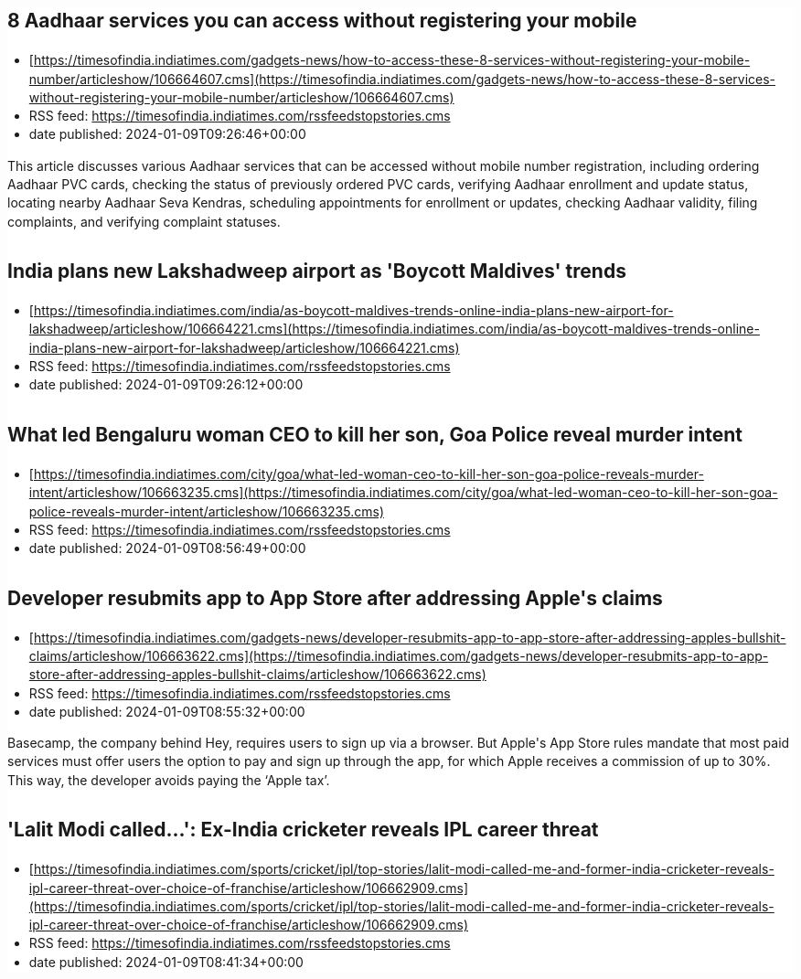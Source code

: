 ## 8 Aadhaar services you can access without registering your mobile
 - [https://timesofindia.indiatimes.com/gadgets-news/how-to-access-these-8-services-without-registering-your-mobile-number/articleshow/106664607.cms](https://timesofindia.indiatimes.com/gadgets-news/how-to-access-these-8-services-without-registering-your-mobile-number/articleshow/106664607.cms)
 - RSS feed: https://timesofindia.indiatimes.com/rssfeedstopstories.cms
 - date published: 2024-01-09T09:26:46+00:00

This article discusses various Aadhaar services that can be accessed without mobile number registration, including ordering Aadhaar PVC cards, checking the status of previously ordered PVC cards, verifying Aadhaar enrollment and update status, locating nearby Aadhaar Seva Kendras, scheduling appointments for enrollment or updates, checking Aadhaar validity, filing complaints, and verifying complaint statuses.

## India plans new Lakshadweep airport as 'Boycott Maldives' trends
 - [https://timesofindia.indiatimes.com/india/as-boycott-maldives-trends-online-india-plans-new-airport-for-lakshadweep/articleshow/106664221.cms](https://timesofindia.indiatimes.com/india/as-boycott-maldives-trends-online-india-plans-new-airport-for-lakshadweep/articleshow/106664221.cms)
 - RSS feed: https://timesofindia.indiatimes.com/rssfeedstopstories.cms
 - date published: 2024-01-09T09:26:12+00:00



## What led Bengaluru woman CEO to kill her son, Goa Police reveal murder intent
 - [https://timesofindia.indiatimes.com/city/goa/what-led-woman-ceo-to-kill-her-son-goa-police-reveals-murder-intent/articleshow/106663235.cms](https://timesofindia.indiatimes.com/city/goa/what-led-woman-ceo-to-kill-her-son-goa-police-reveals-murder-intent/articleshow/106663235.cms)
 - RSS feed: https://timesofindia.indiatimes.com/rssfeedstopstories.cms
 - date published: 2024-01-09T08:56:49+00:00



## Developer resubmits app to App Store after addressing Apple's claims
 - [https://timesofindia.indiatimes.com/gadgets-news/developer-resubmits-app-to-app-store-after-addressing-apples-bullshit-claims/articleshow/106663622.cms](https://timesofindia.indiatimes.com/gadgets-news/developer-resubmits-app-to-app-store-after-addressing-apples-bullshit-claims/articleshow/106663622.cms)
 - RSS feed: https://timesofindia.indiatimes.com/rssfeedstopstories.cms
 - date published: 2024-01-09T08:55:32+00:00

Basecamp, the company behind Hey, requires users to sign up via a browser. But Apple's App Store rules mandate that most paid services must offer users the option to pay and sign up through the app, for which Apple receives a commission of up to 30%. This way, the developer avoids paying the ‘Apple tax’.

## 'Lalit Modi called...': Ex-India cricketer reveals IPL career threat
 - [https://timesofindia.indiatimes.com/sports/cricket/ipl/top-stories/lalit-modi-called-me-and-former-india-cricketer-reveals-ipl-career-threat-over-choice-of-franchise/articleshow/106662909.cms](https://timesofindia.indiatimes.com/sports/cricket/ipl/top-stories/lalit-modi-called-me-and-former-india-cricketer-reveals-ipl-career-threat-over-choice-of-franchise/articleshow/106662909.cms)
 - RSS feed: https://timesofindia.indiatimes.com/rssfeedstopstories.cms
 - date published: 2024-01-09T08:41:34+00:00

